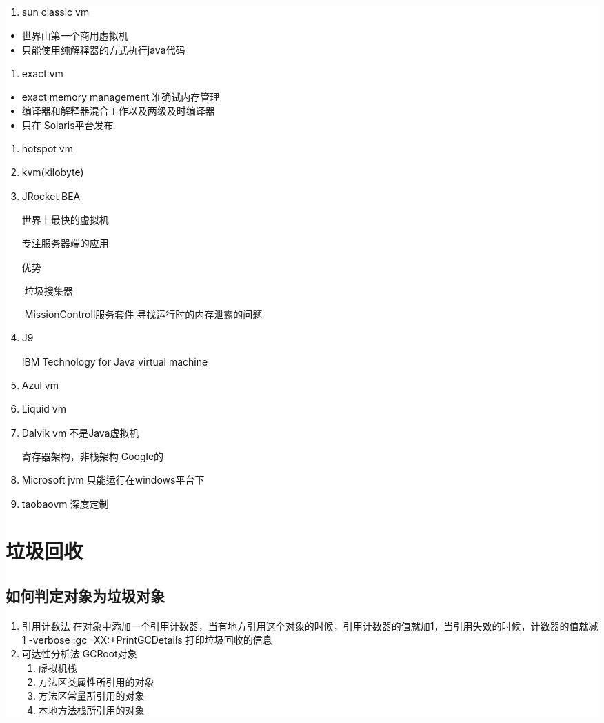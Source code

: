 1. sun classic vm

- 世界山第一个商用虚拟机
- 只能使用纯解释器的方式执行java代码

1. exact vm

- exact memory management 准确试内存管理
- 编译器和解释器混合工作以及两级及时编译器
- 只在 Solaris平台发布

1. hotspot vm

1. kvm(kilobyte)

2. JRocket
   BEA

   世界上最快的虚拟机

   专注服务器端的应用

   优势

   ​	垃圾搜集器

   ​	MissionControll服务套件 寻找运行时的内存泄露的问题

3. J9

   IBM Technology for Java virtual  machine

4. Azul vm

5. Liquid vm

6. Dalvik vm
   不是Java虚拟机

   寄存器架构，非栈架构
   Google的

7. Microsoft jvm
   只能运行在windows平台下

8. taobaovm
   深度定制

# 垃圾回收

## 如何判定对象为垃圾对象

1. 引用计数法
   在对象中添加一个引用计数器，当有地方引用这个对象的时候，引用计数器的值就加1，当引用失效的时候，计数器的值就减1
   -verbose :gc  -XX:+PrintGCDetails
    打印垃圾回收的信息
2. 可达性分析法
   GCRoot对象
   1. 虚拟机栈
   2. 方法区类属性所引用的对象
   3. 方法区常量所引用的对象
   4. 本地方法栈所引用的对象 
